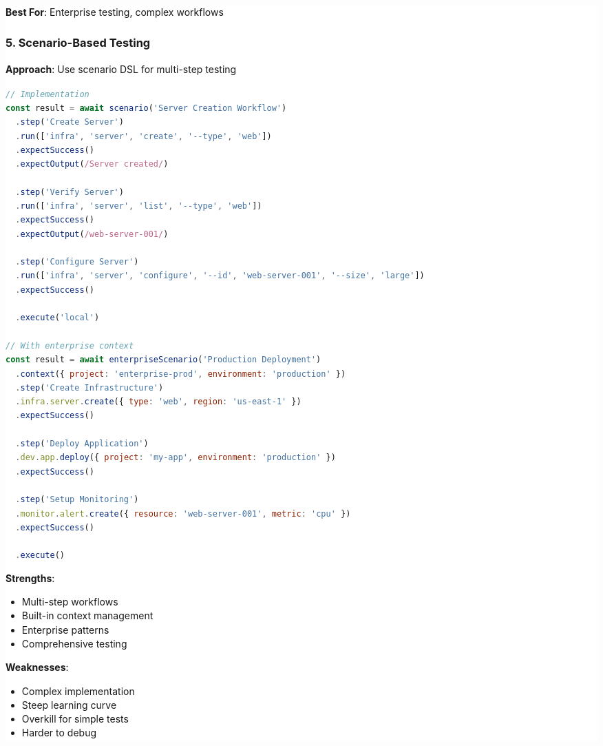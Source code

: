 **Best For**: Enterprise testing, complex workflows

### 5. **Scenario-Based Testing**
**Approach**: Use scenario DSL for multi-step testing

```javascript
// Implementation
const result = await scenario('Server Creation Workflow')
  .step('Create Server')
  .run(['infra', 'server', 'create', '--type', 'web'])
  .expectSuccess()
  .expectOutput(/Server created/)
  
  .step('Verify Server')
  .run(['infra', 'server', 'list', '--type', 'web'])
  .expectSuccess()
  .expectOutput(/web-server-001/)
  
  .step('Configure Server')
  .run(['infra', 'server', 'configure', '--id', 'web-server-001', '--size', 'large'])
  .expectSuccess()
  
  .execute('local')

// With enterprise context
const result = await enterpriseScenario('Production Deployment')
  .context({ project: 'enterprise-prod', environment: 'production' })
  .step('Create Infrastructure')
  .infra.server.create({ type: 'web', region: 'us-east-1' })
  .expectSuccess()
  
  .step('Deploy Application')
  .dev.app.deploy({ project: 'my-app', environment: 'production' })
  .expectSuccess()
  
  .step('Setup Monitoring')
  .monitor.alert.create({ resource: 'web-server-001', metric: 'cpu' })
  .expectSuccess()
  
  .execute()
```

**Strengths**:
- Multi-step workflows
- Built-in context management
- Enterprise patterns
- Comprehensive testing

**Weaknesses**:
- Complex implementation
- Steep learning curve
- Overkill for simple tests
- Harder to debug

